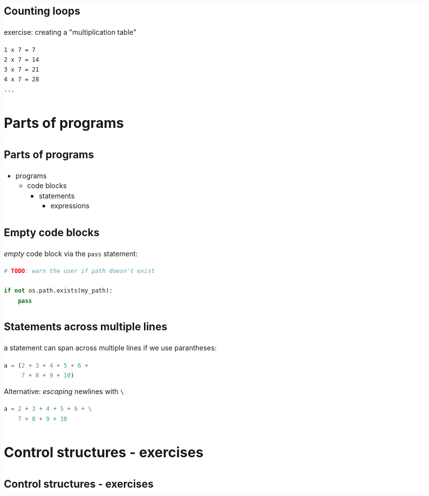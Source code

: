 ## Counting loops

exercise: creating a "multiplication table"

```txt
1 x 7 = 7
2 x 7 = 14
3 x 7 = 21
4 x 7 = 28
...
```

# Parts of programs

## Parts of programs

- programs
  - code blocks
    - statements
      - expressions

## Empty code blocks

_empty_ code block via the `pass` statement:

```py
# TODO: warn the user if path doesn't exist

if not os.path.exists(my_path):
    pass
```

## Statements across multiple lines

a statement can span across multiple lines if we use parantheses:

```py
a = (2 + 3 + 4 + 5 + 6 +
     7 + 8 + 9 + 10)
```

Alternative: _escaping_ newlines with `\`

```py
a = 2 + 3 + 4 + 5 + 6 + \
    7 + 8 + 9 + 10
```

# Control structures - exercises

## Control structures - exercises
